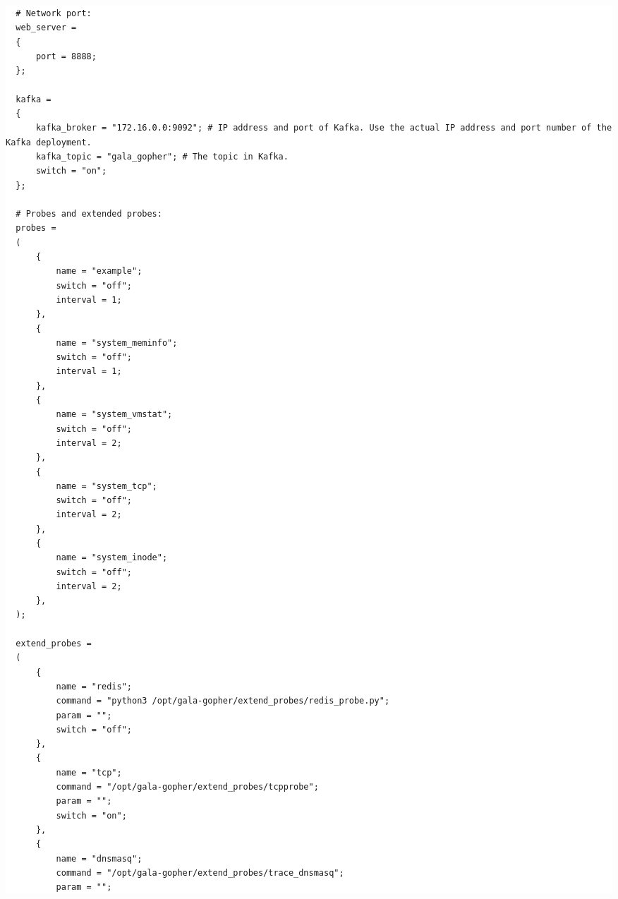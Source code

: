       # Network port:
      web_server =
      {
          port = 8888;
      };

      kafka =
      {
          kafka_broker = "172.16.0.0:9092"; # IP address and port of Kafka. Use the actual IP address and port number of the Kafka deployment.
          kafka_topic = "gala_gopher"; # The topic in Kafka.
          switch = "on";
      };

      # Probes and extended probes:
      probes =   
      (
          {
              name = "example";
              switch = "off";
              interval = 1;
          },
          {
              name = "system_meminfo";
              switch = "off";
              interval = 1;
          },
          {
              name = "system_vmstat";
              switch = "off";
              interval = 2;
          },
          {
              name = "system_tcp";
              switch = "off";
              interval = 2;
          },
          {
              name = "system_inode";
              switch = "off";
              interval = 2;
          },
      );

      extend_probes =
      (
          {
              name = "redis";
              command = "python3 /opt/gala-gopher/extend_probes/redis_probe.py";
              param = "";
              switch = "off";
          },
          {
              name = "tcp";
              command = "/opt/gala-gopher/extend_probes/tcpprobe";
              param = "";
              switch = "on";
          },
          {
              name = "dnsmasq";
              command = "/opt/gala-gopher/extend_probes/trace_dnsmasq";
              param = "";